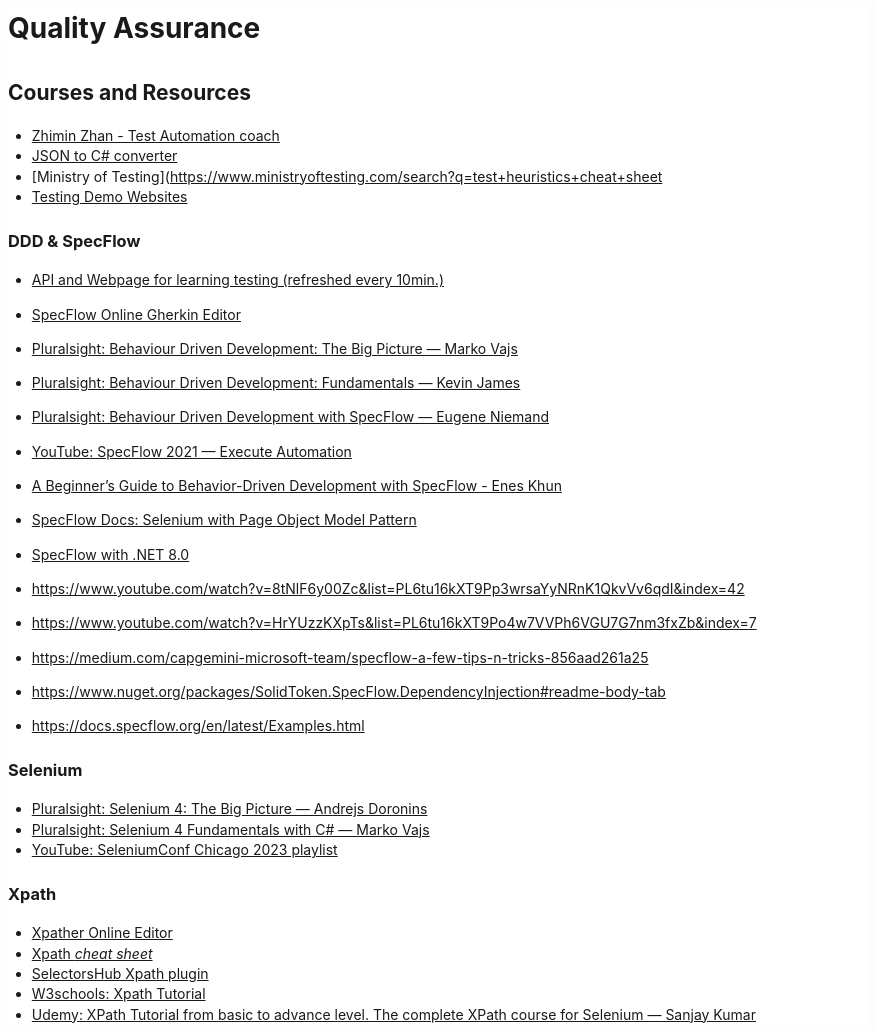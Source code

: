# Quality Assurance

## Courses and Resources

- [Zhimin Zhan - Test Automation coach](https://medium.com/@zhiminzhan)
- [JSON to C# converter](https://json2csharp.com/)
- [Ministry of Testing](https://www.ministryoftesting.com/search?q=test+heuristics+cheat+sheet
- [Testing Demo Websites](https://automationpanda.com/2021/12/29/want-to-practice-test-automation-try-these-demo-sites/)

### DDD & SpecFlow
- [API and Webpage for learning testing (refreshed every 10min.)](https://automationintesting.online/)
- [SpecFlow Online Gherkin Editor](https://app.specflow.org/gherkin-editor/)

- [Pluralsight: Behaviour Driven Development: The Big Picture — Marko Vajs](https://app.pluralsight.com/library/courses/behavior-driven-development-big-picture/table-of-contents)
- [Pluralsight: Behaviour Driven Development: Fundamentals — Kevin James](https://app.pluralsight.com/library/courses/behavior-driven-development-fundamentals/table-of-contents)
- [Pluralsight: Behaviour Driven Development with SpecFlow — Eugene Niemand](https://app.pluralsight.com/library/courses/bdd-specflow/table-of-contents)
- [YouTube: SpecFlow 2021 — Execute Automation](https://www.youtube.com/playlist?list=PL6tu16kXT9Po4w7VVPh6VGU7G7nm3fxZb)

- [A Beginner’s Guide to Behavior-Driven Development with SpecFlow - Enes Khun](https://medium.com/@enesku/a-beginners-guide-to-behavior-driven-development-with-specflow-83428ff78f0d)
- [SpecFlow Docs: Selenium with Page Object Model Pattern](https://docs.specflow.org/projects/specflow/en/latest/ui-automation/Selenium-with-Page-Object-Pattern.html)
- [SpecFlow with .NET 8.0](https://github.com/SpecFlowOSS/SpecFlow.VS/releases/tag/v2022.1.93-net8)

- https://www.youtube.com/watch?v=8tNlF6y00Zc&list=PL6tu16kXT9Pp3wrsaYyNRnK1QkvVv6qdI&index=42
- https://www.youtube.com/watch?v=HrYUzzKXpTs&list=PL6tu16kXT9Po4w7VVPh6VGU7G7nm3fxZb&index=7
- https://medium.com/capgemini-microsoft-team/specflow-a-few-tips-n-tricks-856aad261a25
- https://www.nuget.org/packages/SolidToken.SpecFlow.DependencyInjection#readme-body-tab
- https://docs.specflow.org/en/latest/Examples.html

### Selenium
- [Pluralsight: Selenium 4: The Big Picture — Andrejs Doronins](https://app.pluralsight.com/library/courses/selenium-4-big-picture/table-of-contents)
- [Pluralsight: Selenium 4 Fundamentals with C# — Marko Vajs](https://app.pluralsight.com/library/courses/selenium-4-fundamentals-c-sharp/table-of-contents)
- [YouTube: SeleniumConf Chicago 2023 playlist](https://www.youtube.com/playlist?list=PLRdSclUtJDYXDEsWI0vwBmJxW17NgsaAk)

### Xpath
- [Xpather Online Editor](http://xpather.com/)
- [Xpath _cheat sheet_](https://devhints.io/xpath)
- [SelectorsHub Xpath plugin](https://selectorshub.com/selectorshub/)
- [W3schools: Xpath Tutorial](https://www.w3schools.com/xml/xpath_intro.asp)
- [Udemy: XPath Tutorial from basic to advance level. The complete XPath course for Selenium — Sanjay Kumar](https://www.udemy.com/course/xpath-tutorial-from-basic-to-advance-level/?signupsuccess=1)

